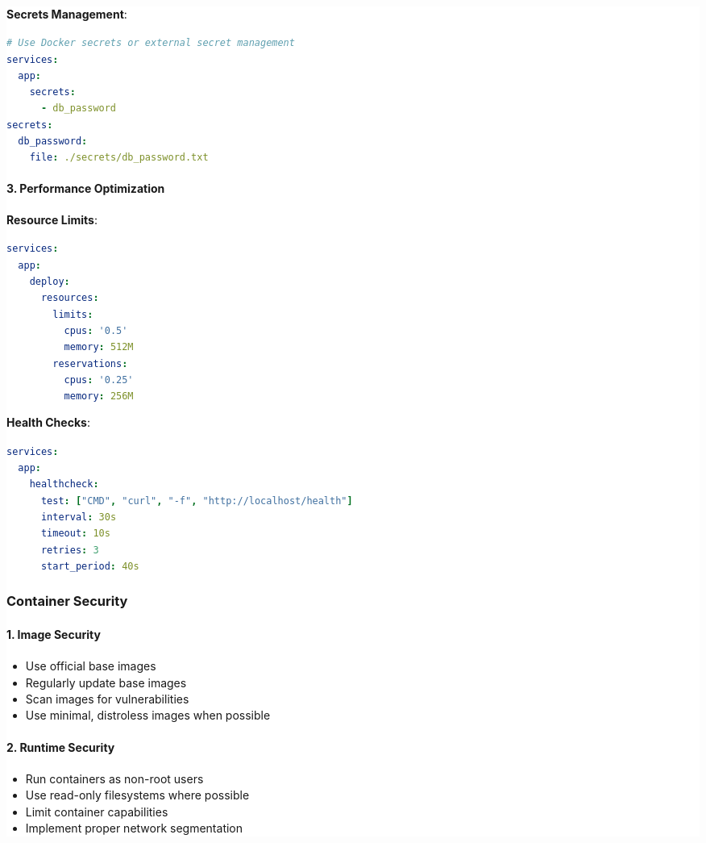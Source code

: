 **Secrets Management**:
```yaml
# Use Docker secrets or external secret management
services:
  app:
    secrets:
      - db_password
secrets:
  db_password:
    file: ./secrets/db_password.txt
```

#### 3. **Performance Optimization**

**Resource Limits**:
```yaml
services:
  app:
    deploy:
      resources:
        limits:
          cpus: '0.5'
          memory: 512M
        reservations:
          cpus: '0.25'
          memory: 256M
```

**Health Checks**:
```yaml
services:
  app:
    healthcheck:
      test: ["CMD", "curl", "-f", "http://localhost/health"]
      interval: 30s
      timeout: 10s
      retries: 3
      start_period: 40s
```

### Container Security

#### 1. **Image Security**
- Use official base images
- Regularly update base images
- Scan images for vulnerabilities
- Use minimal, distroless images when possible

#### 2. **Runtime Security**
- Run containers as non-root users
- Use read-only filesystems where possible
- Limit container capabilities
- Implement proper network segmentation
